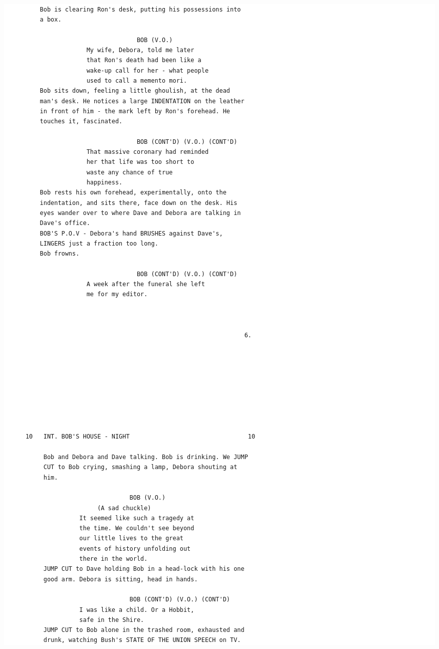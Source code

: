               Bob is clearing Ron's desk, putting his possessions into
              a box.

                                         BOB (V.O.)
                           My wife, Debora, told me later
                           that Ron's death had been like a
                           wake-up call for her - what people
                           used to call a memento mori.
              Bob sits down, feeling a little ghoulish, at the dead
              man's desk. He notices a large INDENTATION on the leather
              in front of him - the mark left by Ron's forehead. He
              touches it, fascinated.

                                         BOB (CONT'D) (V.O.) (CONT'D)
                           That massive coronary had reminded
                           her that life was too short to
                           waste any chance of true
                           happiness.
              Bob rests his own forehead, experimentally, onto the
              indentation, and sits there, face down on the desk. His
              eyes wander over to where Dave and Debora are talking in
              Dave's office.
              BOB'S P.O.V - Debora's hand BRUSHES against Dave's,
              LINGERS just a fraction too long.
              Bob frowns.

                                         BOB (CONT'D) (V.O.) (CONT'D)
                           A week after the funeral she left
                           me for my editor.

          

                                                                       6.

          

          

          

          

          10   INT. BOB'S HOUSE - NIGHT                                 10

               Bob and Debora and Dave talking. Bob is drinking. We JUMP
               CUT to Bob crying, smashing a lamp, Debora shouting at
               him.

                                       BOB (V.O.)
                              (A sad chuckle)
                         It seemed like such a tragedy at
                         the time. We couldn't see beyond
                         our little lives to the great
                         events of history unfolding out
                         there in the world.
               JUMP CUT to Dave holding Bob in a head-lock with his one
               good arm. Debora is sitting, head in hands.

                                       BOB (CONT'D) (V.O.) (CONT'D)
                         I was like a child. Or a Hobbit,
                         safe in the Shire.
               JUMP CUT to Bob alone in the trashed room, exhausted and
               drunk, watching Bush's STATE OF THE UNION SPEECH on TV.
